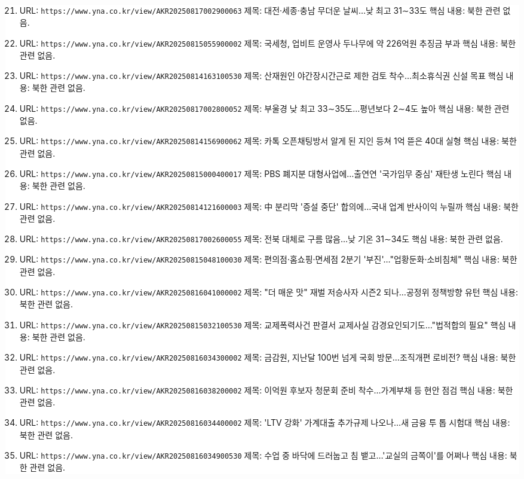 21. URL: `https://www.yna.co.kr/view/AKR20250817002900063`
    제목: 대전·세종·충남 무더운 날씨…낮 최고 31∼33도
    핵심 내용: 북한 관련 없음.

22. URL: `https://www.yna.co.kr/view/AKR20250815055900002`
    제목: 국세청, 업비트 운영사 두나무에 약 226억원 추징금 부과
    핵심 내용: 북한 관련 없음.

23. URL: `https://www.yna.co.kr/view/AKR20250814163100530`
    제목: 산재원인 야간장시간근로 제한 검토 착수…최소휴식권 신설 목표
    핵심 내용: 북한 관련 없음.

24. URL: `https://www.yna.co.kr/view/AKR20250817002800052`
    제목: 부울경 낮 최고 33∼35도…평년보다 2∼4도 높아
    핵심 내용: 북한 관련 없음.

25. URL: `https://www.yna.co.kr/view/AKR20250814156900062`
    제목: 카톡 오픈채팅방서 알게 된 지인 등쳐 1억 뜯은 40대 실형
    핵심 내용: 북한 관련 없음.

26. URL: `https://www.yna.co.kr/view/AKR20250815000400017`
    제목: PBS 폐지분 대형사업에…출연연 '국가임무 중심' 재탄생 노린다
    핵심 내용: 북한 관련 없음.

27. URL: `https://www.yna.co.kr/view/AKR20250814121600003`
    제목: 中 분리막 '증설 중단' 합의에…국내 업계 반사이익 누릴까
    핵심 내용: 북한 관련 없음.

28. URL: `https://www.yna.co.kr/view/AKR20250817002600055`
    제목: 전북 대체로 구름 많음…낮 기온 31∼34도
    핵심 내용: 북한 관련 없음.

29. URL: `https://www.yna.co.kr/view/AKR20250815048100030`
    제목: 편의점·홈쇼핑·면세점 2분기 '부진'…"업황둔화·소비침체"
    핵심 내용: 북한 관련 없음.

30. URL: `https://www.yna.co.kr/view/AKR20250816041000002`
    제목: "더 매운 맛" 재벌 저승사자 시즌2 되나…공정위 정책방향 유턴
    핵심 내용: 북한 관련 없음.

31. URL: `https://www.yna.co.kr/view/AKR20250815032100530`
    제목: 교제폭력사건 판결서 교제사실 감경요인되기도…"법적합의 필요"
    핵심 내용: 북한 관련 없음.

32. URL: `https://www.yna.co.kr/view/AKR20250816034300002`
    제목: 금감원, 지난달 100번 넘게 국회 방문…조직개편 로비전?
    핵심 내용: 북한 관련 없음.

33. URL: `https://www.yna.co.kr/view/AKR20250816038200002`
    제목: 이억원 후보자 청문회 준비 착수…가계부채 등 현안 점검
    핵심 내용: 북한 관련 없음.

34. URL: `https://www.yna.co.kr/view/AKR20250816034400002`
    제목: 'LTV 강화' 가계대출 추가규제 나오나…새 금융 투 톱 시험대
    핵심 내용: 북한 관련 없음.

35. URL: `https://www.yna.co.kr/view/AKR20250816034900530`
    제목: 수업 중 바닥에 드러눕고 침 뱉고…'교실의 금쪽이'를 어쩌나
    핵심 내용: 북한 관련 없음.
